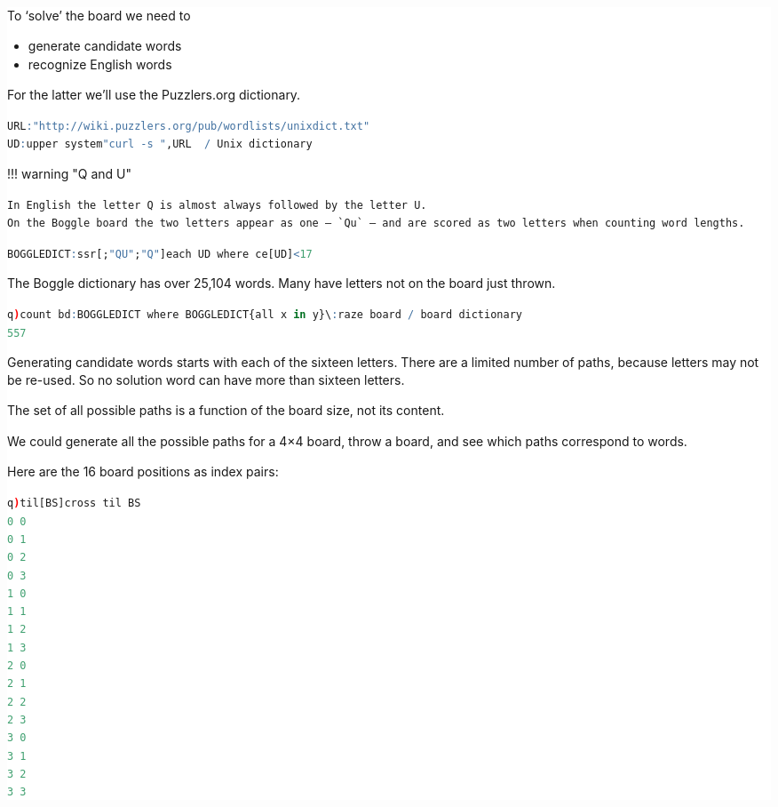 To ‘solve’ the board we need to

-   generate candidate words
-   recognize English words

For the latter we’ll use the Puzzlers.org dictionary.

```q
URL:"http://wiki.puzzlers.org/pub/wordlists/unixdict.txt"
UD:upper system"curl -s ",URL  / Unix dictionary
```

!!! warning "Q and U"

    In English the letter Q is almost always followed by the letter U.
    On the Boggle board the two letters appear as one – `Qu` – and are scored as two letters when counting word lengths.

```q
BOGGLEDICT:ssr[;"QU";"Q"]each UD where ce[UD]<17
```

The Boggle dictionary has over 25,104 words. Many have letters not on the board just thrown.

```q
q)count bd:BOGGLEDICT where BOGGLEDICT{all x in y}\:raze board / board dictionary
557
```

Generating candidate words starts with each of the sixteen letters.
There are a limited number of paths, because letters may not be re-used.
So no solution word can have more than sixteen letters.

The set of all possible paths is a function of the board size, not its content.

We could generate all the possible paths for a 4×4 board, throw a board, and see which paths correspond to words.

Here are the 16 board positions as index pairs:

```q
q)til[BS]cross til BS
0 0
0 1
0 2
0 3
1 0
1 1
1 2
1 3
2 0
2 1
2 2
2 3
3 0
3 1
3 2
3 3
```
